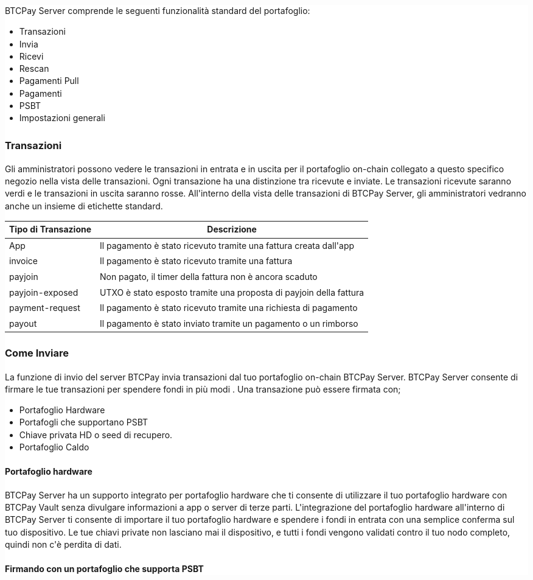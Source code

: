 BTCPay Server comprende le seguenti funzionalità standard del portafoglio:

- Transazioni
- Invia
- Ricevi
- Rescan
- Pagamenti Pull
- Pagamenti
- PSBT
- Impostazioni generali

### Transazioni

Gli amministratori possono vedere le transazioni in entrata e in uscita per il portafoglio on-chain collegato a questo specifico negozio nella vista delle transazioni. Ogni transazione ha una distinzione tra ricevute e inviate. Le transazioni ricevute saranno verdi e le transazioni in uscita saranno rosse. All'interno della vista delle transazioni di BTCPay Server, gli amministratori vedranno anche un insieme di etichette standard.

| Tipo di Transazione | Descrizione                                                        |
| ------------------- | ------------------------------------------------------------------ |
| App                 | Il pagamento è stato ricevuto tramite una fattura creata dall'app  |
| invoice             | Il pagamento è stato ricevuto tramite una fattura                  |
| payjoin             | Non pagato, il timer della fattura non è ancora scaduto            |
| payjoin-exposed     | UTXO è stato esposto tramite una proposta di payjoin della fattura |
| payment-request     | Il pagamento è stato ricevuto tramite una richiesta di pagamento   |
| payout              | Il pagamento è stato inviato tramite un pagamento o un rimborso    |

### Come Inviare

La funzione di invio del server BTCPay invia transazioni dal tuo portafoglio on-chain BTCPay Server. BTCPay Server consente di firmare le tue transazioni per spendere fondi in più modi . Una transazione può essere firmata con;

- Portafoglio Hardware
- Portafogli che supportano PSBT
- Chiave privata HD o seed di recupero.
- Portafoglio Caldo

#### Portafoglio hardware

BTCPay Server ha un supporto integrato per portafoglio hardware che ti consente di utilizzare il tuo portafoglio hardware con BTCPay Vault senza divulgare informazioni a app o server di terze parti. L'integrazione del portafoglio hardware all'interno di BTCPay Server ti consente di importare il tuo portafoglio hardware e spendere i fondi in entrata con una semplice conferma sul tuo dispositivo. Le tue chiavi private non lasciano mai il dispositivo, e tutti i fondi vengono validati contro il tuo nodo completo, quindi non c'è perdita di dati.

#### Firmando con un portafoglio che supporta PSBT
